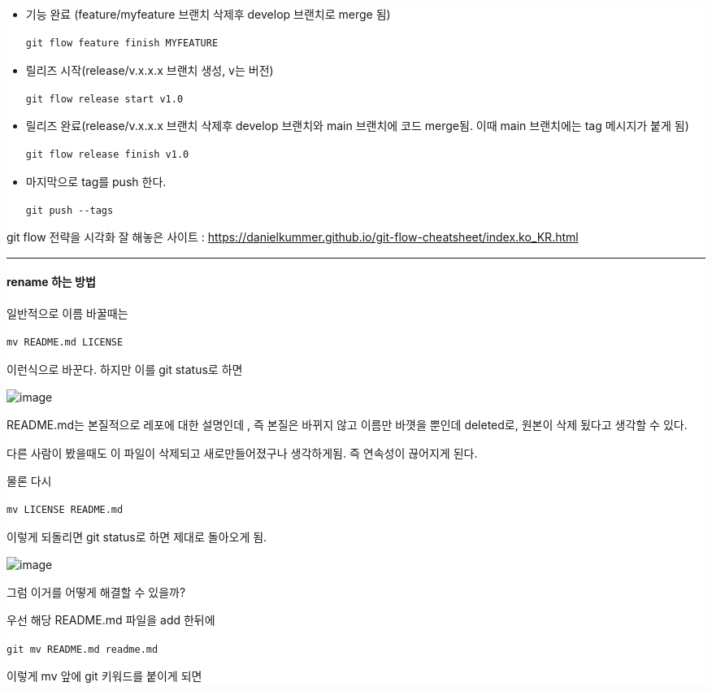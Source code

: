 - 기능 완료 (feature/myfeature 브랜치 삭제후 develop 브랜치로 merge 됨)

  ```
  git flow feature finish MYFEATURE
  ```

- 릴리즈 시작(release/v.x.x.x 브랜치 생성, v는 버전)

  ```
  git flow release start v1.0
  ```

- 릴리즈 완료(release/v.x.x.x 브랜치 삭제후 develop 브랜치와 main 브랜치에 코드 merge됨. 이때 main 브랜치에는 tag 메시지가 붙게 됨)

  ```
  git flow release finish v1.0
  ```

- 마지막으로 tag를 push 한다.

  ```
  git push --tags
  ```

git flow 전략을 시각화 잘 해놓은 사이트 : https://danielkummer.github.io/git-flow-cheatsheet/index.ko_KR.html

---

#### rename 하는 방법

일반적으로 이름 바꿀때는

```
mv README.md LICENSE
```

이런식으로 바꾼다. 하지만 이를 git status로 하면

![image](https://user-images.githubusercontent.com/52458039/127125491-954c4b55-4096-4835-b7ad-132d60cdf75f.png)

README.md는 본질적으로 레포에 대한 설명인데 , 즉 본질은 바뀌지 않고 이름만 바꼇을 뿐인데 deleted로, 원본이 삭제 됬다고 생각할 수 있다. 

다른 사람이 봤을때도 이 파일이 삭제되고 새로만들어졌구나 생각하게됨. 즉 연속성이 끊어지게 된다.

물론 다시

```
mv LICENSE README.md 
```

이렇게 되돌리면 git status로 하면 제대로 돌아오게 됨.

![image](https://user-images.githubusercontent.com/52458039/127125569-9807359d-2a95-449a-8ec5-233cc73f8f3a.png)

그럼 이거를 어떻게 해결할 수 있을까?

우선 해당 README.md 파일을 add 한뒤에

```
git mv README.md readme.md
```

이렇게 mv 앞에 git 키워드를 붙이게 되면 

